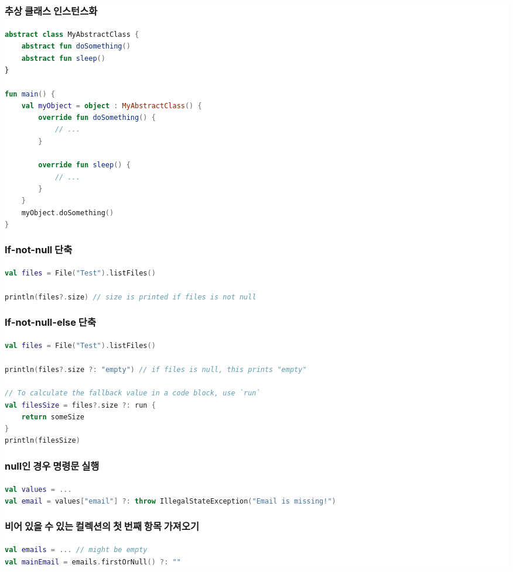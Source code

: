 ### 추상 클래스 인스턴스화

```kotlin
abstract class MyAbstractClass {
    abstract fun doSomething()
    abstract fun sleep()
}

fun main() {
    val myObject = object : MyAbstractClass() {
        override fun doSomething() {
            // ...
        }

        override fun sleep() { 
        	// ...
        }
    }
    myObject.doSomething()
}
```

### If-not-null 단축

```kotlin
val files = File("Test").listFiles()

println(files?.size) // size is printed if files is not null
```

### If-not-null-else 단축

```kotlin
val files = File("Test").listFiles()

println(files?.size ?: "empty") // if files is null, this prints "empty"

// To calculate the fallback value in a code block, use `run`
val filesSize = files?.size ?: run {
    return someSize
}
println(filesSize)
```

### null인 경우 명령문 실행

```kotlin
val values = ...
val email = values["email"] ?: throw IllegalStateException("Email is missing!")
```

### 비어 있을 수 있는 컬렉션의 첫 번째 항목 가져오기
```kotlin
val emails = ... // might be empty
val mainEmail = emails.firstOrNull() ?: ""
```
